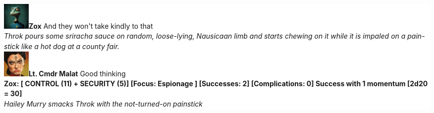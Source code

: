 <img src="../images/auto/Zox.png" alt="Zox" width="50" height="50">**Zox** And they won't take kindly to that<br />
*Throk pours some sriracha sauce on random, loose-lying, Nausicaan limb and starts chewing on it while it is impaled on a pain-stick like a hot dog at a county fair.*<br />
<img src="../images/auto/Malat.png" alt="Lt. Cmdr Malat" width="50" height="50">**Lt. Cmdr Malat** Good thinking<br />
**Zox: [ CONTROL  (11) +  SECURITY  (5)]
[Focus: Espionage ]
[Successes: 2] [Complications: 0]
Success with 1 momentum [2d20 = 30]**<br />
*Hailey Murry smacks Throk with the not-turned-on painstick*<br />